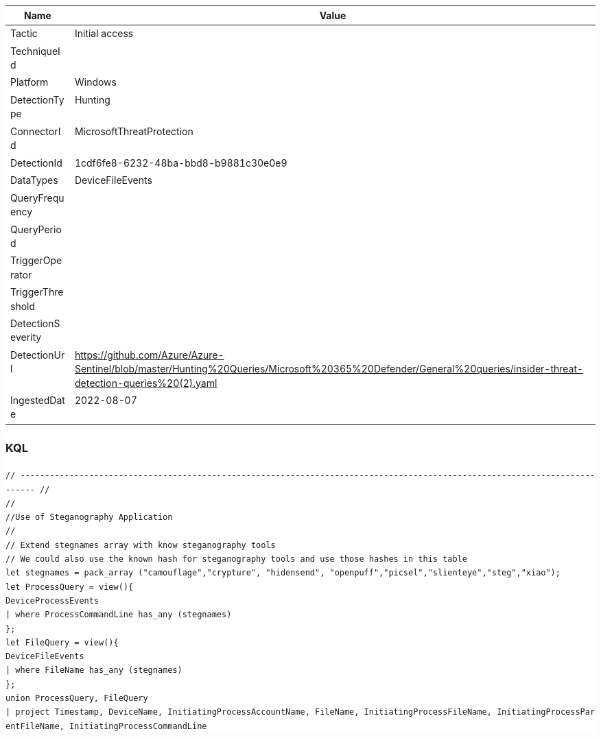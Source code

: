 |Name | Value |
| --- | --- |
|Tactic | Initial access|
|TechniqueId | |
|Platform | Windows|
|DetectionType | Hunting |
|ConnectorId | MicrosoftThreatProtection |
|DetectionId | 1cdf6fe8-6232-48ba-bbd8-b9881c30e0e9 |
|DataTypes | DeviceFileEvents |
|QueryFrequency |  |
|QueryPeriod |  |
|TriggerOperator |  |
|TriggerThreshold |  |
|DetectionSeverity |  |
|DetectionUrl | https://github.com/Azure/Azure-Sentinel/blob/master/Hunting%20Queries/Microsoft%20365%20Defender/General%20queries/insider-threat-detection-queries%20(2).yaml |
|IngestedDate | 2022-08-07 |

### KQL
```kql
// --------------------------------------------------------------------------------------------------------------------------- //
//
//Use of Steganography Application
//
// Extend stegnames array with know steganography tools
// We could also use the known hash for steganography tools and use those hashes in this table
let stegnames = pack_array ("camouflage","crypture", "hidensend", "openpuff","picsel","slienteye","steg","xiao");
let ProcessQuery = view(){
DeviceProcessEvents 
| where ProcessCommandLine has_any (stegnames)
};
let FileQuery = view(){
DeviceFileEvents
| where FileName has_any (stegnames)
};
union ProcessQuery, FileQuery
| project Timestamp, DeviceName, InitiatingProcessAccountName, FileName, InitiatingProcessFileName, InitiatingProcessParentFileName, InitiatingProcessCommandLine

```
